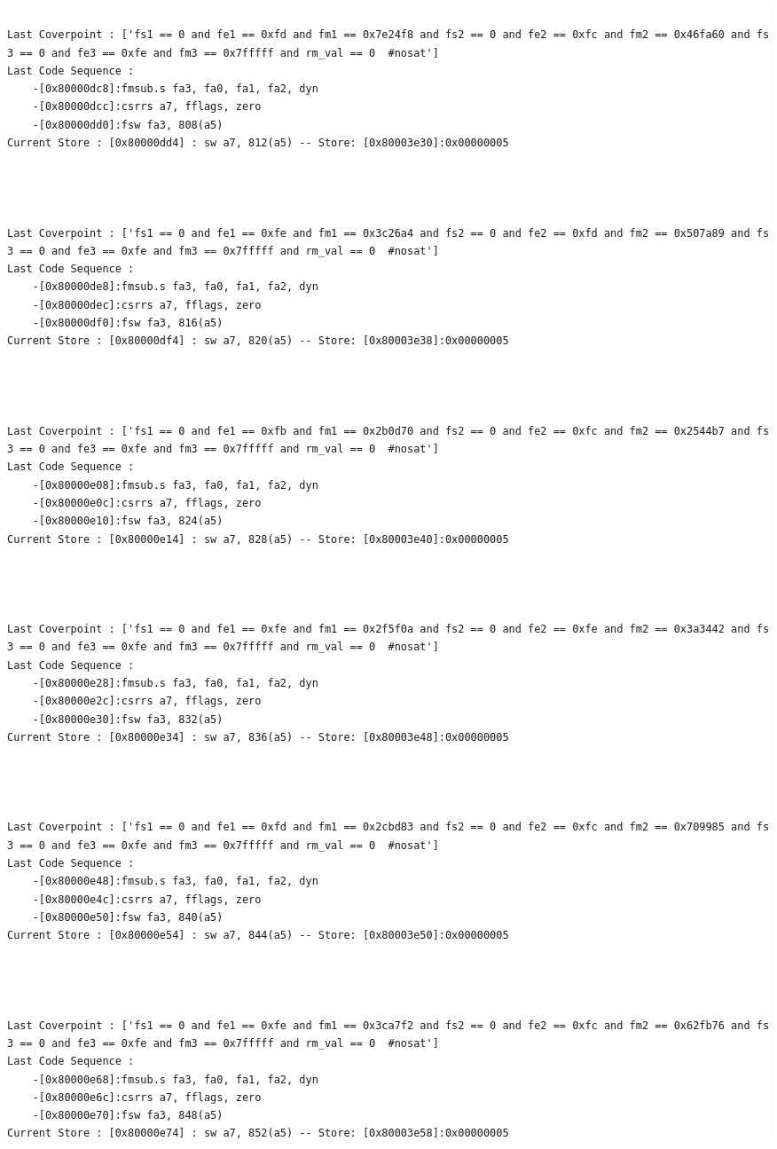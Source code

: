 ```

Last Coverpoint : ['fs1 == 0 and fe1 == 0xfd and fm1 == 0x7e24f8 and fs2 == 0 and fe2 == 0xfc and fm2 == 0x46fa60 and fs3 == 0 and fe3 == 0xfe and fm3 == 0x7fffff and rm_val == 0  #nosat']
Last Code Sequence : 
	-[0x80000dc8]:fmsub.s fa3, fa0, fa1, fa2, dyn
	-[0x80000dcc]:csrrs a7, fflags, zero
	-[0x80000dd0]:fsw fa3, 808(a5)
Current Store : [0x80000dd4] : sw a7, 812(a5) -- Store: [0x80003e30]:0x00000005




Last Coverpoint : ['fs1 == 0 and fe1 == 0xfe and fm1 == 0x3c26a4 and fs2 == 0 and fe2 == 0xfd and fm2 == 0x507a89 and fs3 == 0 and fe3 == 0xfe and fm3 == 0x7fffff and rm_val == 0  #nosat']
Last Code Sequence : 
	-[0x80000de8]:fmsub.s fa3, fa0, fa1, fa2, dyn
	-[0x80000dec]:csrrs a7, fflags, zero
	-[0x80000df0]:fsw fa3, 816(a5)
Current Store : [0x80000df4] : sw a7, 820(a5) -- Store: [0x80003e38]:0x00000005




Last Coverpoint : ['fs1 == 0 and fe1 == 0xfb and fm1 == 0x2b0d70 and fs2 == 0 and fe2 == 0xfc and fm2 == 0x2544b7 and fs3 == 0 and fe3 == 0xfe and fm3 == 0x7fffff and rm_val == 0  #nosat']
Last Code Sequence : 
	-[0x80000e08]:fmsub.s fa3, fa0, fa1, fa2, dyn
	-[0x80000e0c]:csrrs a7, fflags, zero
	-[0x80000e10]:fsw fa3, 824(a5)
Current Store : [0x80000e14] : sw a7, 828(a5) -- Store: [0x80003e40]:0x00000005




Last Coverpoint : ['fs1 == 0 and fe1 == 0xfe and fm1 == 0x2f5f0a and fs2 == 0 and fe2 == 0xfe and fm2 == 0x3a3442 and fs3 == 0 and fe3 == 0xfe and fm3 == 0x7fffff and rm_val == 0  #nosat']
Last Code Sequence : 
	-[0x80000e28]:fmsub.s fa3, fa0, fa1, fa2, dyn
	-[0x80000e2c]:csrrs a7, fflags, zero
	-[0x80000e30]:fsw fa3, 832(a5)
Current Store : [0x80000e34] : sw a7, 836(a5) -- Store: [0x80003e48]:0x00000005




Last Coverpoint : ['fs1 == 0 and fe1 == 0xfd and fm1 == 0x2cbd83 and fs2 == 0 and fe2 == 0xfc and fm2 == 0x709985 and fs3 == 0 and fe3 == 0xfe and fm3 == 0x7fffff and rm_val == 0  #nosat']
Last Code Sequence : 
	-[0x80000e48]:fmsub.s fa3, fa0, fa1, fa2, dyn
	-[0x80000e4c]:csrrs a7, fflags, zero
	-[0x80000e50]:fsw fa3, 840(a5)
Current Store : [0x80000e54] : sw a7, 844(a5) -- Store: [0x80003e50]:0x00000005




Last Coverpoint : ['fs1 == 0 and fe1 == 0xfe and fm1 == 0x3ca7f2 and fs2 == 0 and fe2 == 0xfc and fm2 == 0x62fb76 and fs3 == 0 and fe3 == 0xfe and fm3 == 0x7fffff and rm_val == 0  #nosat']
Last Code Sequence : 
	-[0x80000e68]:fmsub.s fa3, fa0, fa1, fa2, dyn
	-[0x80000e6c]:csrrs a7, fflags, zero
	-[0x80000e70]:fsw fa3, 848(a5)
Current Store : [0x80000e74] : sw a7, 852(a5) -- Store: [0x80003e58]:0x00000005
```